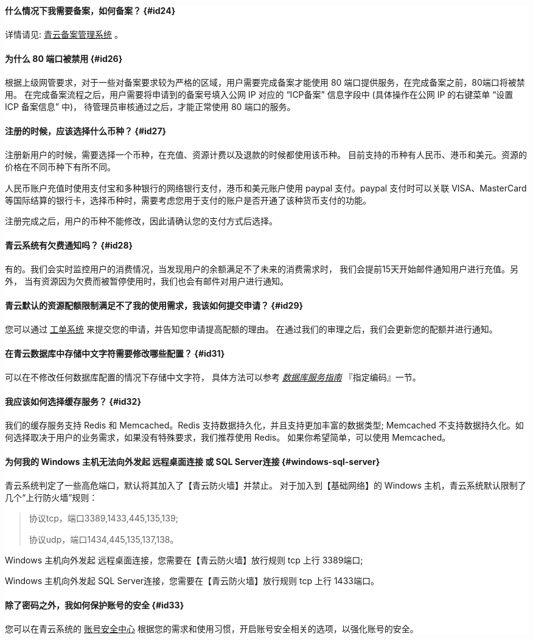#### 什么情况下我需要备案，如何备案？ {#id24}

详情请见: [青云备案管理系统](https://www.qingcloud.com/icp/intro) 。

#### 为什么 80 端口被禁用 {#id26}

根据上级网管要求，对于一些对备案要求较为严格的区域，用户需要完成备案才能使用 80 端口提供服务，在完成备案之前，80端口将被禁用。 在完成备案流程之后，用户需要将申请到的备案号填入公网 IP 对应的 “ICP备案” 信息字段中 (具体操作在公网 IP 的右键菜单 “设置 ICP 备案信息” 中)， 待管理员审核通过之后，才能正常使用 80 端口的服务。

#### 注册的时候，应该选择什么币种？ {#id27}

注册新用户的时候，需要选择一个币种，在充值、资源计费以及退款的时候都使用该币种。 目前支持的币种有人民币、港币和美元。资源的价格在不同币种下有所不同。

人民币账户充值时使用支付宝和多种银行的网络银行支付，港币和美元账户使用 paypal 支付。paypal 支付时可以关联 VISA、MasterCard 等国际结算的银行卡，选择币种时，需要考虑您用于支付的账户是否开通了该种货币支付的功能。

注册完成之后，用户的币种不能修改，因此请确认您的支付方式后选择。

#### 青云系统有欠费通知吗？ {#id28}

有的。我们会实时监控用户的消费情况，当发现用户的余额满足不了未来的消费需求时， 我们会提前15天开始邮件通知用户进行充值。另外， 当有资源因为欠费而被暂停使用时，我们也会有邮件对用户进行通知。

#### 青云默认的资源配额限制满足不了我的使用需求，我该如何提交申请？ {#id29}

您可以通过 [工单系统](https://console.qingcloud.com/tickets/) 来提交您的申请，并告知您申请提高配额的理由。 在通过我们的审理之后，我们会更新您的配额并进行通知。

#### 在青云数据库中存储中文字符需要修改哪些配置？ {#id31}

可以在不修改任何数据库配置的情况下存储中文字符， 具体方法可以参考 [_数据库服务指南_](../database_cache) 『指定编码』一节。

#### 我应该如何选择缓存服务？ {#id32}

我们的缓存服务支持 Redis 和 Memcached。Redis 支持数据持久化，并且支持更加丰富的数据类型; Memcached 不支持数据持久化。如何选择取决于用户的业务需求，如果没有特殊要求，我们推荐使用 Redis。 如果你希望简单，可以使用 Memcached。

#### 为何我的 Windows 主机无法向外发起 远程桌面连接 或 SQL Server连接 {#windows-sql-server}

青云系统判定了一些高危端口，默认将其加入了【青云防火墙】并禁止。 对于加入到【基础网络】的 Windows 主机，青云系统默认限制了几个“上行防火墙”规则：

>
>
> 协议tcp，端口3389,1433,445,135,139;
>
> 协议udp，端口1434,445,135,137,138。
>
>

Windows 主机向外发起 远程桌面连接，您需要在【青云防火墙】放行规则 tcp 上行 3389端口;

Windows 主机向外发起 SQL Server连接，您需要在【青云防火墙】放行规则 tcp 上行 1433端口。

#### 除了密码之外，我如何保护账号的安全 {#id33}

您可以在青云系统的 [账号安全中心](https://console.qingcloud.com/account/security/center/) 根据您的需求和使用习惯，开启账号安全相关的选项，以强化账号的安全。
